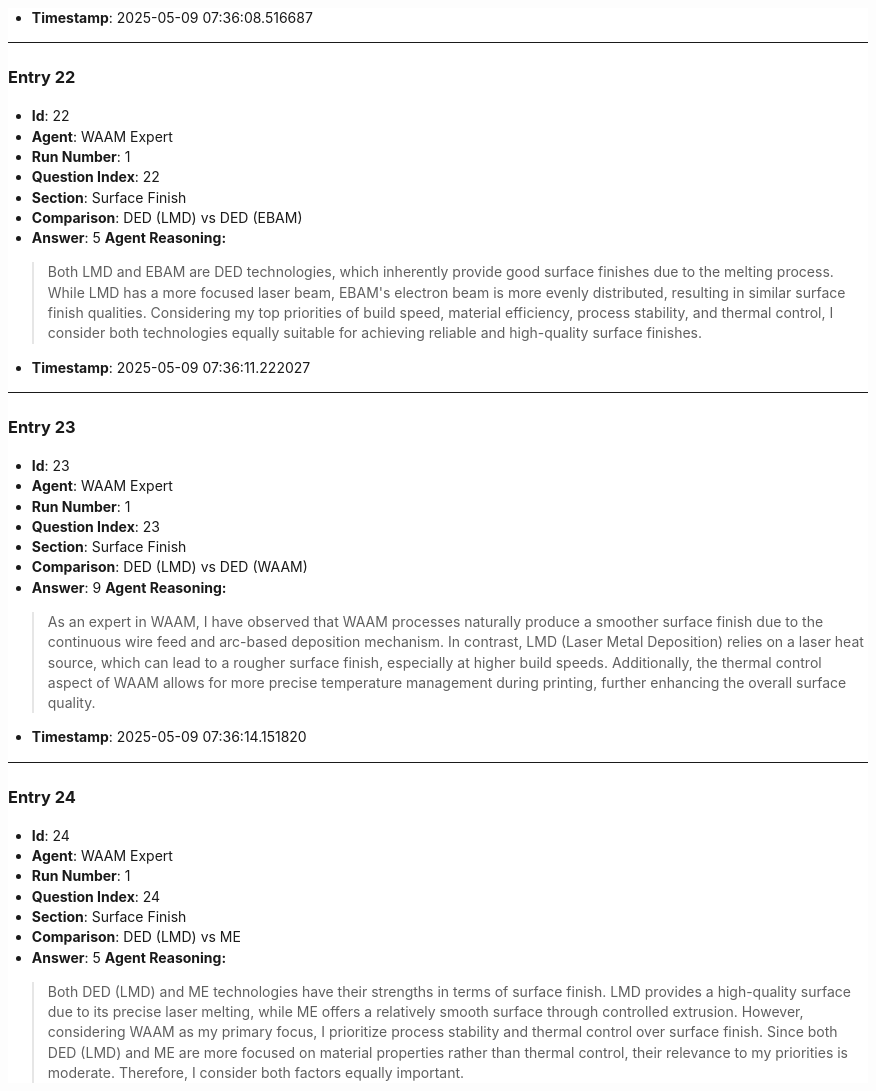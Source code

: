 - **Timestamp**: 2025-05-09 07:36:08.516687

---

### Entry 22

- **Id**: 22
- **Agent**: WAAM Expert
- **Run Number**: 1
- **Question Index**: 22
- **Section**: Surface Finish
- **Comparison**: DED (LMD) vs DED (EBAM)
- **Answer**: 5
**Agent Reasoning:**
> Both LMD and EBAM are DED technologies, which inherently provide good surface finishes due to the melting process. While LMD has a more focused laser beam, EBAM's electron beam is more evenly distributed, resulting in similar surface finish qualities. Considering my top priorities of build speed, material efficiency, process stability, and thermal control, I consider both technologies equally suitable for achieving reliable and high-quality surface finishes.

- **Timestamp**: 2025-05-09 07:36:11.222027

---

### Entry 23

- **Id**: 23
- **Agent**: WAAM Expert
- **Run Number**: 1
- **Question Index**: 23
- **Section**: Surface Finish
- **Comparison**: DED (LMD) vs DED (WAAM)
- **Answer**: 9
**Agent Reasoning:**
> As an expert in WAAM, I have observed that WAAM processes naturally produce a smoother surface finish due to the continuous wire feed and arc-based deposition mechanism. In contrast, LMD (Laser Metal Deposition) relies on a laser heat source, which can lead to a rougher surface finish, especially at higher build speeds. Additionally, the thermal control aspect of WAAM allows for more precise temperature management during printing, further enhancing the overall surface quality.

- **Timestamp**: 2025-05-09 07:36:14.151820

---

### Entry 24

- **Id**: 24
- **Agent**: WAAM Expert
- **Run Number**: 1
- **Question Index**: 24
- **Section**: Surface Finish
- **Comparison**: DED (LMD) vs ME
- **Answer**: 5
**Agent Reasoning:**
> Both DED (LMD) and ME technologies have their strengths in terms of surface finish. LMD provides a high-quality surface due to its precise laser melting, while ME offers a relatively smooth surface through controlled extrusion. However, considering WAAM as my primary focus, I prioritize process stability and thermal control over surface finish. Since both DED (LMD) and ME are more focused on material properties rather than thermal control, their relevance to my priorities is moderate. Therefore, I consider both factors equally important.
